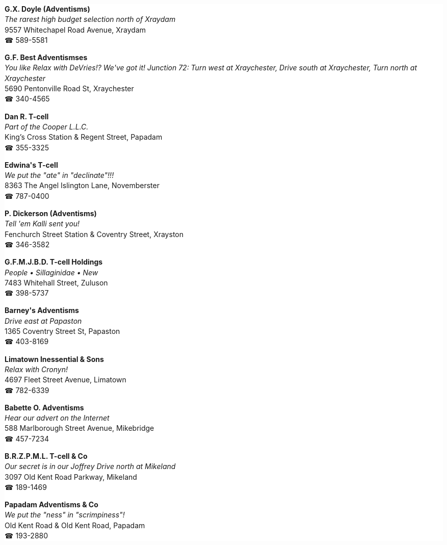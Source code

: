 **G.X. Doyle (Adventisms)**  
_The rarest high budget selection north of Xraydam_  
9557 Whitechapel Road Avenue, Xraydam  
☎ 589-5581

**G.F. Best Adventismses**  
_You like Relax with DeVries!? We've got it! 
Junction 72: Turn west at Xraychester, Drive south at Xraychester, Turn north at Xraychester_  
5690 Pentonville Road St, Xraychester  
☎ 340-4565

**Dan R. T-cell**  
_Part of the Cooper L.L.C._  
King’s Cross Station & Regent Street, Papadam  
☎ 355-3325

**Edwina's T-cell**  
_We put the "ate" in "declinate"!!!_  
8363 The Angel Islington Lane, Novemberster  
☎ 787-0400

**P. Dickerson (Adventisms)**  
_Tell 'em Kalli sent you!_  
Fenchurch Street Station & Coventry Street, Xrayston  
☎ 346-3582

**G.F.M.J.B.D. T-cell Holdings**  
_People • Sillaginidae • New_  
7483 Whitehall Street, Zuluson  
☎ 398-5737

**Barney's Adventisms**  
_Drive east at Papaston_  
1365 Coventry Street St, Papaston  
☎ 403-8169

**Limatown Inessential & Sons**  
_Relax with Cronyn!_  
4697 Fleet Street Avenue, Limatown  
☎ 782-6339

**Babette O. Adventisms**  
_Hear our advert on the Internet_  
588 Marlborough Street Avenue, Mikebridge  
☎ 457-7234

**B.R.Z.P.M.L. T-cell & Co**  
_Our secret is in our Joffrey 
Drive north at Mikeland_  
3097 Old Kent Road Parkway, Mikeland  
☎ 189-1469

**Papadam Adventisms & Co**  
_We put the "ness" in "scrimpiness"!_  
Old Kent Road & Old Kent Road, Papadam  
☎ 193-2880
